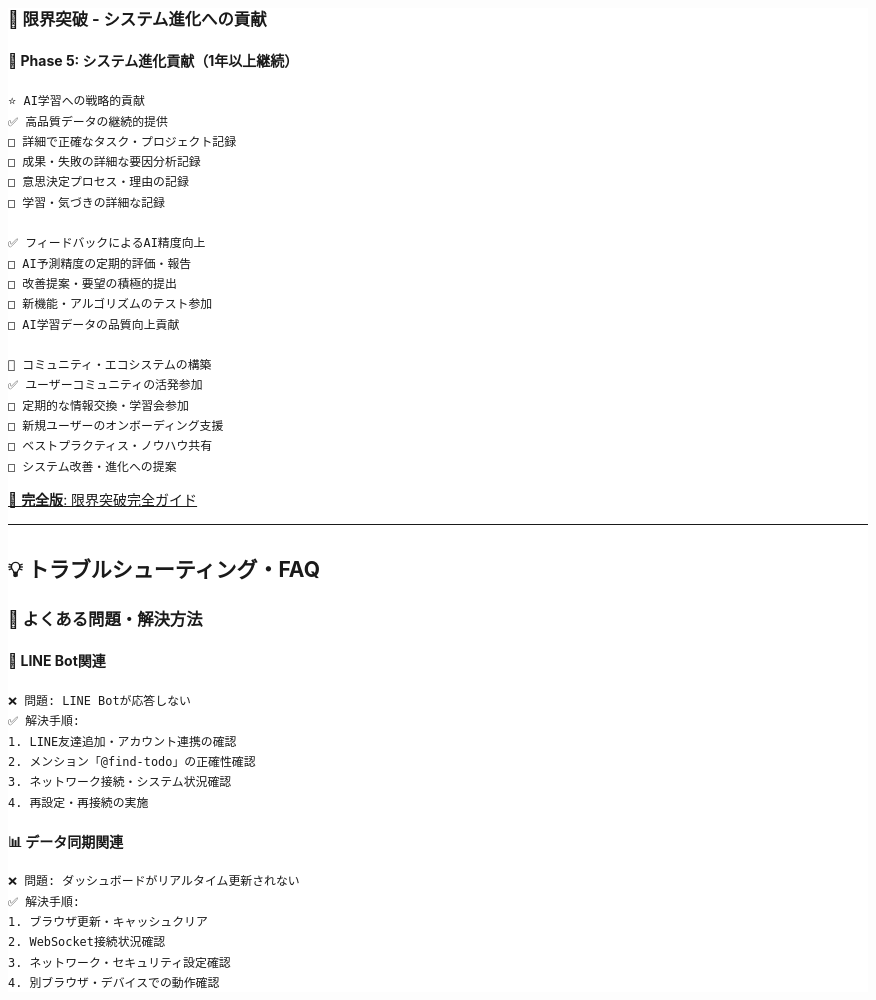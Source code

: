 ### 🚀 限界突破 - システム進化への貢献

#### 🎯 Phase 5: システム進化貢献（1年以上継続）
```
⭐ AI学習への戦略的貢献
✅ 高品質データの継続的提供
□ 詳細で正確なタスク・プロジェクト記録
□ 成果・失敗の詳細な要因分析記録
□ 意思決定プロセス・理由の記録
□ 学習・気づきの詳細な記録

✅ フィードバックによるAI精度向上
□ AI予測精度の定期的評価・報告
□ 改善提案・要望の積極的提出
□ 新機能・アルゴリズムのテスト参加
□ AI学習データの品質向上貢献

🌟 コミュニティ・エコシステムの構築
✅ ユーザーコミュニティの活発参加
□ 定期的な情報交換・学習会参加
□ 新規ユーザーのオンボーディング支援
□ ベストプラクティス・ノウハウ共有
□ システム改善・進化への提案
```
[📖 **完全版**: 限界突破完全ガイド](/docs/user-flows/ULTIMATE_POTENTIAL_GUIDE.md)

---

## 💡 トラブルシューティング・FAQ

### 🚨 よくある問題・解決方法

#### 🤖 LINE Bot関連
```
❌ 問題: LINE Botが応答しない
✅ 解決手順:
1. LINE友達追加・アカウント連携の確認
2. メンション「@find-todo」の正確性確認
3. ネットワーク接続・システム状況確認
4. 再設定・再接続の実施
```

#### 📊 データ同期関連
```
❌ 問題: ダッシュボードがリアルタイム更新されない
✅ 解決手順:
1. ブラウザ更新・キャッシュクリア
2. WebSocket接続状況確認
3. ネットワーク・セキュリティ設定確認
4. 別ブラウザ・デバイスでの動作確認
```
